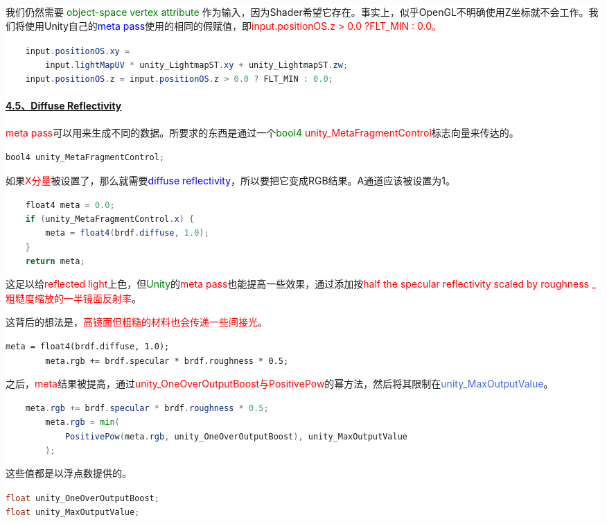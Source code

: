 我们仍然需要<font color="green"> object-space vertex attribute </font>作为输入，因为Shader希望它存在。事实上，似乎OpenGL不明确使用Z坐标就不会工作。我们将使用Unity自己的<font color="blue">meta pass</font>使用的相同的假赋值，即<font color="red">input.positionOS.z > 0.0 ?FLT_MIN : 0.0。</font>

```glsl
	input.positionOS.xy =
		input.lightMapUV * unity_LightmapST.xy + unity_LightmapST.zw;
	input.positionOS.z = input.positionOS.z > 0.0 ? FLT_MIN : 0.0;
```

#### [4.5、Diffuse Reflectivity](https://catlikecoding.com/unity/tutorials/custom-srp/baked-light/#4.5)

<font color="red">meta pass</font>可以用来生成不同的数据。所要求的东西是通过一个<font color="green">bool4 </font><font color="red">unity_MetaFragmentControl</font>标志向量来传达的。

```c#
bool4 unity_MetaFragmentControl;
```

如果<font color="red">X分量</font>被设置了，那么就需要<font color="blue">diffuse reflectivity</font>，所以要把它变成RGB结果。A通道应该被设置为1。

```glsl
	float4 meta = 0.0;
	if (unity_MetaFragmentControl.x) {
		meta = float4(brdf.diffuse, 1.0);
	}
	return meta;
```

这足以给<font color="red">reflected light</font>上色，但<font color="green">Unity</font>的<font color="red">meta pass</font>也能提高一些效果，通过添加按<font color="red">half the specular reflectivity scaled by roughness _粗糙度缩放的一半镜面反射率</font>。

这背后的想法是，<font color="red">高镜面但粗糙的材料也会传递一些间接光</font>。

```
meta = float4(brdf.diffuse, 1.0);
		meta.rgb += brdf.specular * brdf.roughness * 0.5;
```

之后，<font color="red">meta</font>结果被提高，通过<font color="red">unity_OneOverOutputBoost与PositivePow</font>的幂方法，然后将其限制在<font color="RoyalBlue">unity_MaxOutputValue</font>。

```glsl
	meta.rgb += brdf.specular * brdf.roughness * 0.5;
		meta.rgb = min(
			PositivePow(meta.rgb, unity_OneOverOutputBoost), unity_MaxOutputValue
		);
```

这些值都是以浮点数提供的。

```glsl
float unity_OneOverOutputBoost;
float unity_MaxOutputValue;
```

